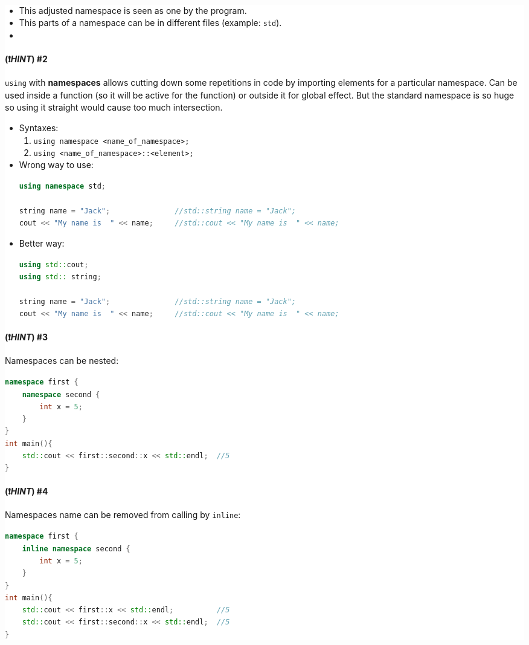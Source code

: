 - This adjusted namespace is seen as one by the program.
- This parts of a namespace can be in different files (example: `std`).
- 
####  (❗***HINT***) #2
`using` with **namespaces** allows cutting down some repetitions in code by importing elements for a particular namespace. Can be used inside a function (so it will be active for the function) or outside it for global effect. But the standard namespace is so huge so using it straight would cause too much intersection. 
* Syntaxes:   
  1) `using namespace <name_of_namespace>;`
  2) `using <name_of_namespace>::<element>;`
* Wrong way to use:
    ```C++
    using namespace std;

    string name = "Jack";               //std::string name = "Jack";
    cout << "My name is  " << name;     //std::cout << "My name is  " << name;
    ```
* Better way:
    ```C++
    using std::cout;
    using std:: string;

    string name = "Jack";               //std::string name = "Jack";
    cout << "My name is  " << name;     //std::cout << "My name is  " << name;    
    ```
####  (❗***HINT***) #3
Namespaces can be nested:
```C++
namespace first {
    namespace second {
        int x = 5;
    }
}
int main(){
    std::cout << first::second::x << std::endl;  //5
}
```
####  (❗***HINT***) #4
Namespaces name can be removed from calling by `inline`:
```C++
namespace first {
    inline namespace second {
        int x = 5;
    }
}
int main(){
    std::cout << first::x << std::endl;          //5
    std::cout << first::second::x << std::endl;  //5
}
```
